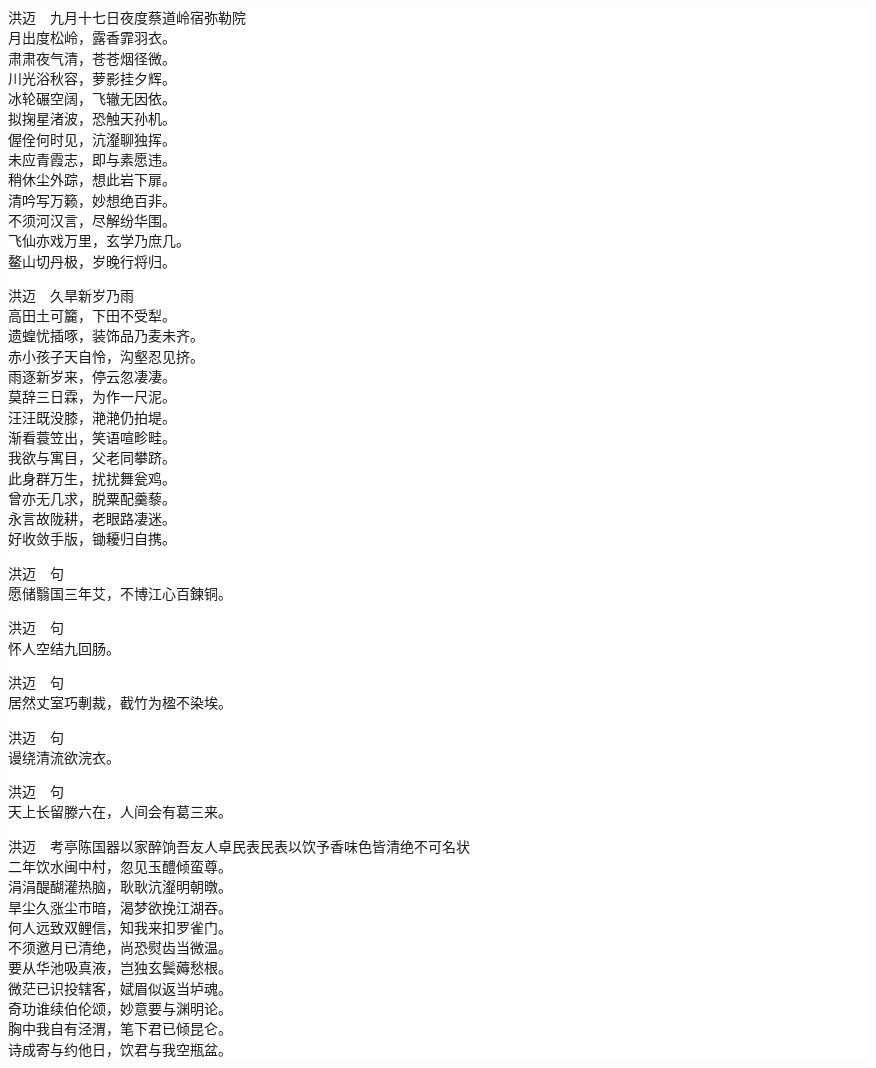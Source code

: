 洪迈　九月十七日夜度蔡道岭宿弥勒院  
月出度松岭，露香霏羽衣。  
肃肃夜气清，苍苍烟径微。  
川光浴秋容，萝影挂夕辉。  
冰轮碾空阔，飞辙无因依。  
拟掬星渚波，恐触天孙机。  
偓佺何时见，沆瀣聊独挥。  
未应青霞志，即与素愿违。  
稍休尘外踪，想此岩下扉。  
清吟写万籁，妙想绝百非。  
不须河汉言，尽解纷华围。  
飞仙亦戏万里，玄学乃庶几。  
鳌山切丹极，岁晚行将归。  

洪迈　久旱新岁乃雨  
高田土可籭，下田不受犁。  
遗蝗忧插啄，装饰品乃麦未齐。  
赤小孩子天自怜，沟壑忍见挤。  
雨逐新岁来，停云忽凄凄。  
莫辞三日霖，为作一尺泥。  
汪汪既没膝，滟滟仍拍堤。  
渐看蓑笠出，笑语喧畛畦。  
我欲与寓目，父老同攀跻。  
此身群万生，扰扰舞瓮鸡。  
曾亦无几求，脱粟配羹藜。  
永言故陇耕，老眼路凄迷。  
好收敛手版，锄耰归自携。  

洪迈　句  
愿储翳国三年艾，不博江心百鍊铜。  

洪迈　句  
怀人空结九回肠。  

洪迈　句  
居然丈室巧剸裁，截竹为楹不染埃。  

洪迈　句  
谩绕清流欲浣衣。  

洪迈　句  
天上长留滕六在，人间会有葛三来。  

洪迈　考亭陈国器以家醉饷吾友人卓民表民表以饮予香味色皆清绝不可名状  
二年饮水闽中村，忽见玉醴倾蛮尊。  
涓涓醍醐灌热脑，耿耿沆瀣明朝暾。  
旱尘久涨尘市暗，渴梦欲挽江湖吞。  
何人远致双鲤信，知我来扣罗雀门。  
不须邀月已清绝，尚恐熨齿当微温。  
要从华池吸真液，岂独玄鬓薅愁根。  
微茫已识投辖客，娬眉似返当垆魂。  
奇功谁续伯伦颂，妙意要与渊明论。  
胸中我自有泾渭，笔下君已倾昆仑。  
诗成寄与约他日，饮君与我空瓶盆。  

